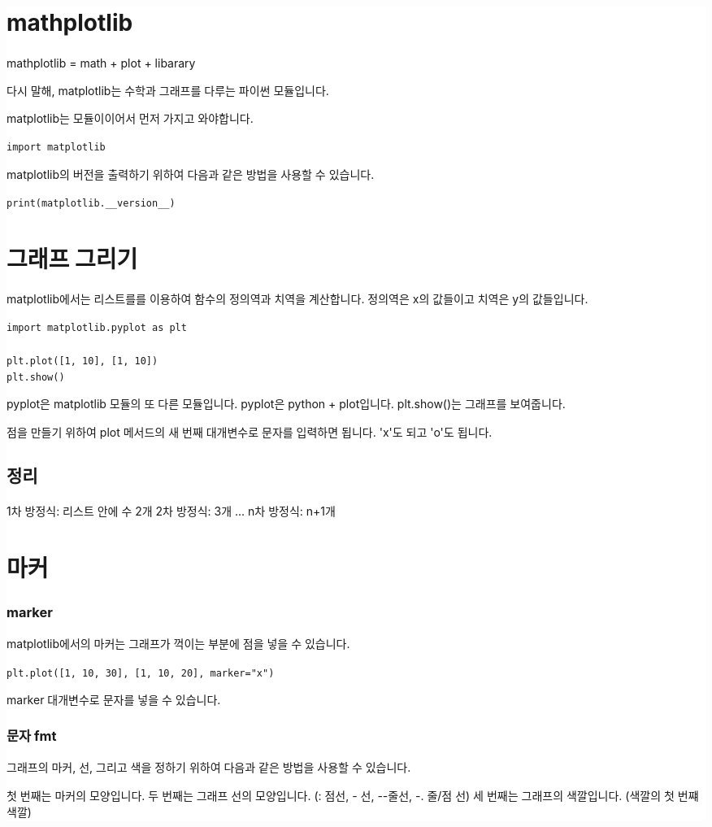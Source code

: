 # mathplotlib
mathplotlib = math + plot + libarary

다시 말해, matplotlib는 수학과 그래프를 다루는 파이썬 모듈입니다.

matplotlib는 모듈이이어서 먼저 가지고 와야합니다.

```
import matplotlib
```

matplotlib의 버전을 출력하기 위하여 다음과 같은 방법을 사용할 수 있습니다.

```
print(matplotlib.__version__)
```

# 그래프 그리기
matplotlib에서는 리스트를를 이용하여 함수의 정의역과 치역을 계산합니다. 정의역은 x의 값들이고 치역은 y의 값들입니다.

```
import matplotlib.pyplot as plt

plt.plot([1, 10], [1, 10])
plt.show()
```

pyplot은 matplotlib 모듈의 또 다른 모듈입니다. pyplot은 python + plot입니다. plt.show()는 그래프를 보여줍니다.

점을 만들기 위하여 plot 메서드의 새 번째 대개변수로 문자를 입력하면 됩니다. 'x'도 되고 'o'도 됩니다.

정리
----
1차 방정식: 리스트 안에 수 2개
2차 방정식: 3개
...
n차 방정식: n+1개

# 마커
### marker
matplotlib에서의 마커는 그래프가 꺽이는 부분에 점을 넣을 수 있습니다.

```
plt.plot([1, 10, 30], [1, 10, 20], marker="x")
```

marker 대개변수로 문자를 넣을 수 있습니다.

### 문자 fmt
그래프의 마커, 선, 그리고 색을 정하기 위하여 다음과 같은 방법을 사용할 수 있습니다.

첫 번째는 마커의 모양입니다.
두 번째는 그래프 선의 모양입니다. (: 점선, - 선, --줄선, -. 줄/점 선)
세 번째는 그래프의 색깔입니다. (색깔의 첫 번쨰 색깔)
